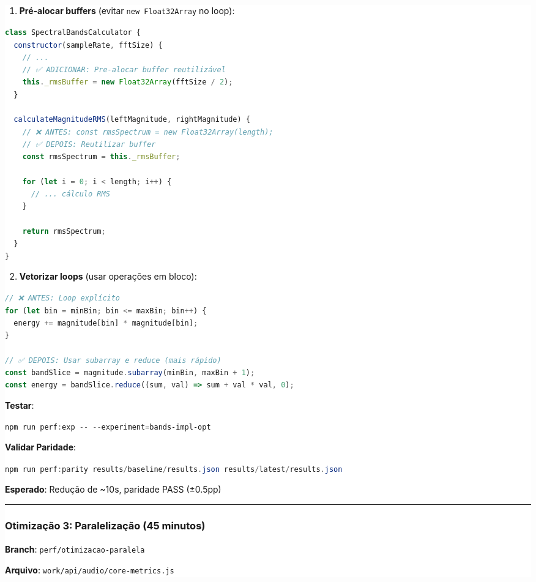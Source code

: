 1. **Pré-alocar buffers** (evitar `new Float32Array` no loop):

```javascript
class SpectralBandsCalculator {
  constructor(sampleRate, fftSize) {
    // ...
    // ✅ ADICIONAR: Pre-alocar buffer reutilizável
    this._rmsBuffer = new Float32Array(fftSize / 2);
  }
  
  calculateMagnitudeRMS(leftMagnitude, rightMagnitude) {
    // ❌ ANTES: const rmsSpectrum = new Float32Array(length);
    // ✅ DEPOIS: Reutilizar buffer
    const rmsSpectrum = this._rmsBuffer;
    
    for (let i = 0; i < length; i++) {
      // ... cálculo RMS
    }
    
    return rmsSpectrum;
  }
}
```

2. **Vetorizar loops** (usar operações em bloco):

```javascript
// ❌ ANTES: Loop explícito
for (let bin = minBin; bin <= maxBin; bin++) {
  energy += magnitude[bin] * magnitude[bin];
}

// ✅ DEPOIS: Usar subarray e reduce (mais rápido)
const bandSlice = magnitude.subarray(minBin, maxBin + 1);
const energy = bandSlice.reduce((sum, val) => sum + val * val, 0);
```

**Testar**:
```powershell
npm run perf:exp -- --experiment=bands-impl-opt
```

**Validar Paridade**:
```powershell
npm run perf:parity results/baseline/results.json results/latest/results.json
```

**Esperado**: Redução de ~10s, paridade PASS (±0.5pp)

---

### Otimização 3: Paralelização (45 minutos)

**Branch**: `perf/otimizacao-paralela`

**Arquivo**: `work/api/audio/core-metrics.js`
